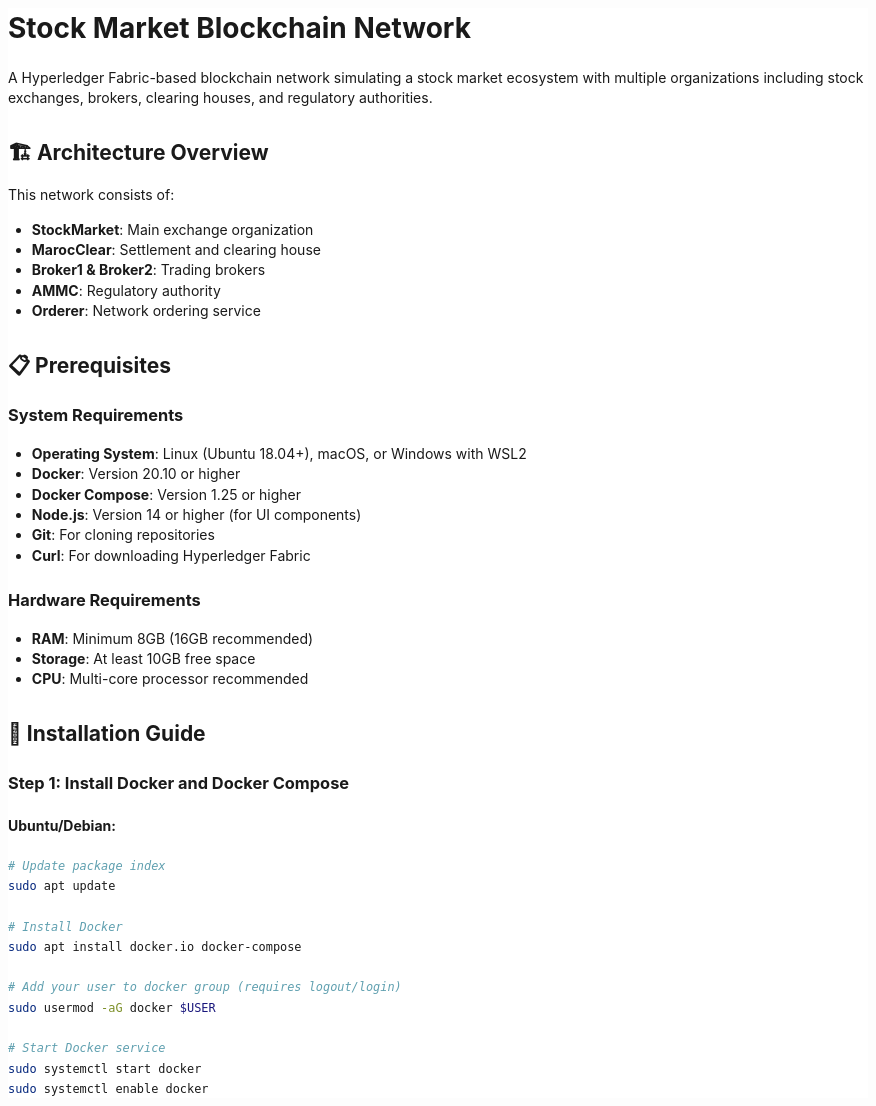 # Stock Market Blockchain Network

A Hyperledger Fabric-based blockchain network simulating a stock market ecosystem with multiple organizations including stock exchanges, brokers, clearing houses, and regulatory authorities.

## 🏗️ Architecture Overview

This network consists of:
- **StockMarket**: Main exchange organization
- **MarocClear**: Settlement and clearing house
- **Broker1 & Broker2**: Trading brokers
- **AMMC**: Regulatory authority
- **Orderer**: Network ordering service

## 📋 Prerequisites

### System Requirements
- **Operating System**: Linux (Ubuntu 18.04+), macOS, or Windows with WSL2
- **Docker**: Version 20.10 or higher
- **Docker Compose**: Version 1.25 or higher
- **Node.js**: Version 14 or higher (for UI components)
- **Git**: For cloning repositories
- **Curl**: For downloading Hyperledger Fabric

### Hardware Requirements
- **RAM**: Minimum 8GB (16GB recommended)
- **Storage**: At least 10GB free space
- **CPU**: Multi-core processor recommended

## 🚀 Installation Guide

### Step 1: Install Docker and Docker Compose

#### Ubuntu/Debian:
```bash
# Update package index
sudo apt update

# Install Docker
sudo apt install docker.io docker-compose

# Add your user to docker group (requires logout/login)
sudo usermod -aG docker $USER

# Start Docker service
sudo systemctl start docker
sudo systemctl enable docker
```
